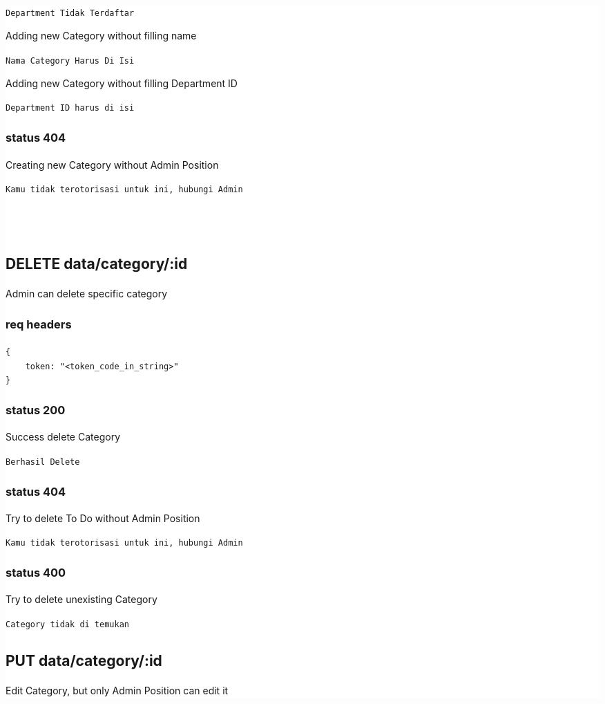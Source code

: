 ```
Department Tidak Terdaftar
```

Adding new Category without filling name

```
Nama Category Harus Di Isi
```

Adding new Category without filling Department ID

```
Department ID harus di isi
```

### status 404
Creating new Category without Admin Position

```
Kamu tidak terotorisasi untuk ini, hubungi Admin
```
<br><br>

## DELETE data/category/:id
Admin can delete specific category

### req headers
```
{
    token: "<token_code_in_string>"
}
```

### status 200
Success delete Category
```
Berhasil Delete
```

### status 404
Try to delete To Do without Admin Position

```
Kamu tidak terotorisasi untuk ini, hubungi Admin
```

### status 400
Try to delete unexisting Category

```
Category tidak di temukan
```

## PUT data/category/:id
Edit Category, but only Admin Position can edit it
